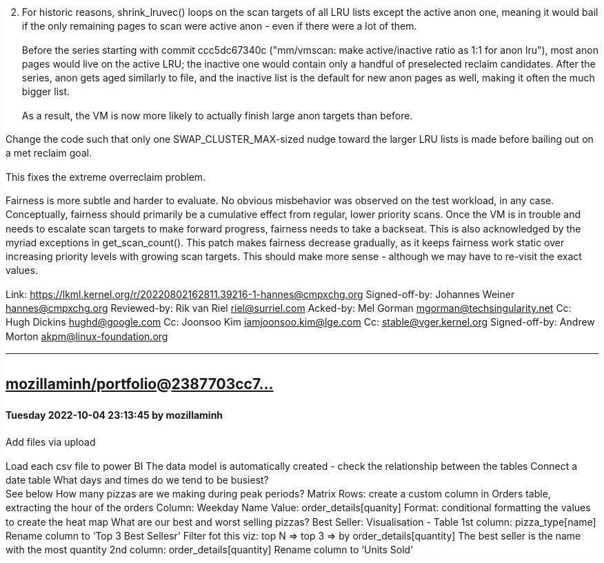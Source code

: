 2. For historic reasons, shrink_lruvec() loops on the scan targets of
   all LRU lists except the active anon one, meaning it would bail if
   the only remaining pages to scan were active anon - even if there
   were a lot of them.

   Before the series starting with commit ccc5dc67340c ("mm/vmscan:
   make active/inactive ratio as 1:1 for anon lru"), most anon pages
   would live on the active LRU; the inactive one would contain only a
   handful of preselected reclaim candidates. After the series, anon
   gets aged similarly to file, and the inactive list is the default
   for new anon pages as well, making it often the much bigger list.

   As a result, the VM is now more likely to actually finish large
   anon targets than before.

Change the code such that only one SWAP_CLUSTER_MAX-sized nudge toward the
larger LRU lists is made before bailing out on a met reclaim goal.

This fixes the extreme overreclaim problem.

Fairness is more subtle and harder to evaluate.  No obvious misbehavior
was observed on the test workload, in any case.  Conceptually, fairness
should primarily be a cumulative effect from regular, lower priority
scans.  Once the VM is in trouble and needs to escalate scan targets to
make forward progress, fairness needs to take a backseat.  This is also
acknowledged by the myriad exceptions in get_scan_count().  This patch
makes fairness decrease gradually, as it keeps fairness work static over
increasing priority levels with growing scan targets.  This should make
more sense - although we may have to re-visit the exact values.

Link: https://lkml.kernel.org/r/20220802162811.39216-1-hannes@cmpxchg.org
Signed-off-by: Johannes Weiner <hannes@cmpxchg.org>
Reviewed-by: Rik van Riel <riel@surriel.com>
Acked-by: Mel Gorman <mgorman@techsingularity.net>
Cc: Hugh Dickins <hughd@google.com>
Cc: Joonsoo Kim <iamjoonsoo.kim@lge.com>
Cc: <stable@vger.kernel.org>
Signed-off-by: Andrew Morton <akpm@linux-foundation.org>

---
## [mozillaminh/portfolio](https://github.com/mozillaminh/portfolio)@[2387703cc7...](https://github.com/mozillaminh/portfolio/commit/2387703cc7d4ffb90a0edd57de4bfdc131e1375e)
#### Tuesday 2022-10-04 23:13:45 by mozillaminh

Add files via upload

Load each csv file to power BI
The data model is automatically created - check the relationship between the tables
Connect a date table
What days and times do we tend to be busiest?	
See below
How many pizzas are we making during peak periods?
Matrix
Rows: create a custom column in Orders table, extracting the hour of the orders 
Column: Weekday Name
Value: order_details[quanity]
Format: conditional formatting the values to create the heat map
What are our best and worst selling pizzas?
Best Seller: Visualisation - Table
1st column: pizza_type[name]
Rename column to ‘Top 3 Best Sellesr’
Filter fot this viz: top N => top 3 => by order_details[quantity]
The best seller is the name with the most quantity
2nd column: order_details[quantity]
Rename column to ‘Units Sold’

[1]:  https://lore.kernel.org/lkml/20181029221037.87724-1-dancol@google.com/
[2]:  https://lore.kernel.org/lkml/874lbtjvtd.fsf@oldenburg2.str.redhat.com/
[3]:  https://lore.kernel.org/lkml/20181204132604.aspfupwjgjx6fhva@brauner.io/
[4]:  https://lore.kernel.org/lkml/20181203180224.fkvw4kajtbvru2ku@brauner.io/
[5]:  https://lore.kernel.org/lkml/20181121213946.GA10795@mail.hallyn.com/
[6]:  https://lore.kernel.org/lkml/20181120103111.etlqp7zop34v6nv4@brauner.io/
[7]:  https://lore.kernel.org/lkml/36323361-90BD-41AF-AB5B-EE0D7BA02C21@amacapital.net/
[8]:  https://lore.kernel.org/lkml/87tvjxp8pc.fsf@xmission.com/
[9]:  https://asciinema.org/a/IQjuCHew6bnq1cr78yuMv16cy
[11]: https://lore.kernel.org/lkml/F53D6D38-3521-4C20-9034-5AF447DF62FF@amacapital.net/
[12]: https://lore.kernel.org/lkml/87zhtjn8ck.fsf@xmission.com/
[13]: https://lore.kernel.org/lkml/871s6u9z6u.fsf@xmission.com/
[14]: https://lore.kernel.org/lkml/20181206231742.xxi4ghn24z4h2qki@brauner.io/
[15]: https://lore.kernel.org/lkml/20181207003124.GA11160@mail.hallyn.com/
[16]: https://lore.kernel.org/lkml/20181207015423.4miorx43l3qhppfz@brauner.io/
[17]: https://lore.kernel.org/lkml/CAGXu5jL8PciZAXvOvCeCU3wKUEB_dU-O3q0tDw4uB_ojMvDEew@mail.gmail.com/
[18]: https://lore.kernel.org/lkml/20181206222746.GB9224@mail.hallyn.com/
[19]: https://lore.kernel.org/lkml/20181208054059.19813-1-christian@brauner.io/
[20]: https://lore.kernel.org/lkml/8736rebl9s.fsf@oldenburg.str.redhat.com/
[21]: https://lore.kernel.org/lkml/20181228152012.dbf0508c2508138efc5f2bbe@linux-foundation.org/
[22]: https://lore.kernel.org/lkml/20181228233725.722tdfgijxcssg76@brauner.io/
[23]: https://lwn.net/Articles/773459/
[24]: https://lore.kernel.org/lkml/8736rebl9s.fsf@oldenburg.str.redhat.com/
[25]: https://lore.kernel.org/lkml/CAK8P3a0ej9NcJM8wXNPbcGUyOUZYX+VLoDFdbenW3s3114oQZw@mail.gmail.com/